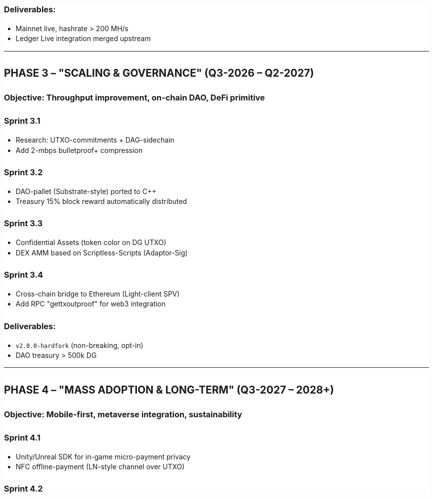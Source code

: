 ### Deliverables:

- Mainnet live, hashrate > 200 MH/s
- Ledger Live integration merged upstream

---

## PHASE 3 – "SCALING & GOVERNANCE" (Q3-2026 – Q2-2027)

### Objective: Throughput improvement, on-chain DAO, DeFi primitive

### Sprint 3.1

- Research: UTXO-commitments + DAG-sidechain
- Add 2-mbps bulletproof+ compression

### Sprint 3.2

- DAO-pallet (Substrate-style) ported to C++
- Treasury 15% block reward automatically distributed

### Sprint 3.3

- Confidential Assets (token color on DG UTXO)
- DEX AMM based on Scriptless-Scripts (Adaptor-Sig)

### Sprint 3.4

- Cross-chain bridge to Ethereum (Light-client SPV)
- Add RPC "gettxoutproof" for web3 integration

### Deliverables:

- `v2.0.0-hardfork` (non-breaking, opt-in)
- DAO treasury > 500k DG

---

## PHASE 4 – "MASS ADOPTION & LONG-TERM" (Q3-2027 – 2028+)

### Objective: Mobile-first, metaverse integration, sustainability

### Sprint 4.1

- Unity/Unreal SDK for in-game micro-payment privacy
- NFC offline-payment (LN-style channel over UTXO)

### Sprint 4.2
